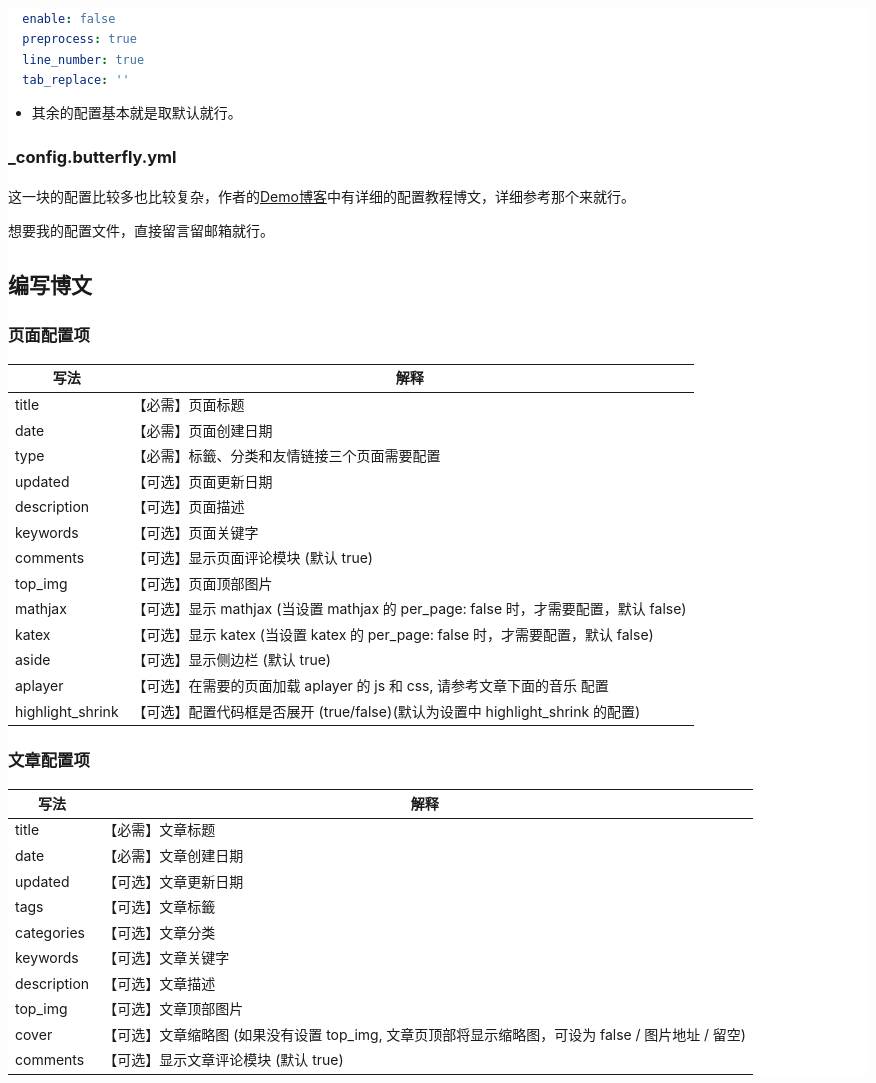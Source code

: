   ```yaml
    enable: false
    preprocess: true
    line_number: true
    tab_replace: ''
  ```

- 其余的配置基本就是取默认就行。

###  _config.butterfly.yml

这一块的配置比较多也比较复杂，作者的[Demo博客](https://demo.jerryc.me/)中有详细的配置教程博文，详细参考那个来就行。

想要我的配置文件，直接留言留邮箱就行。

## 编写博文

### 页面配置项

| 写法             | 解释                                                         |
| ---------------- | ------------------------------------------------------------ |
| title            | 【必需】页面标题                                             |
| date             | 【必需】页面创建日期                                         |
| type             | 【必需】标籤、分类和友情链接三个页面需要配置                 |
| updated          | 【可选】页面更新日期                                         |
| description      | 【可选】页面描述                                             |
| keywords         | 【可选】页面关键字                                           |
| comments         | 【可选】显示页面评论模块 (默认 true)                         |
| top_img          | 【可选】页面顶部图片                                         |
| mathjax          | 【可选】显示 mathjax (当设置 mathjax 的 per_page: false 时，才需要配置，默认 false) |
| katex            | 【可选】显示 katex (当设置 katex 的 per_page: false 时，才需要配置，默认 false) |
| aside            | 【可选】显示侧边栏 (默认 true)                               |
| aplayer          | 【可选】在需要的页面加载 aplayer 的 js 和 css, 请参考文章下面的音乐 配置 |
| highlight_shrink | 【可选】配置代码框是否展开 (true/false)(默认为设置中 highlight_shrink 的配置) |

### 文章配置项

| 写法                  | 解释                                                         |
| --------------------- | ------------------------------------------------------------ |
| title                 | 【必需】文章标题                                             |
| date                  | 【必需】文章创建日期                                         |
| updated               | 【可选】文章更新日期                                         |
| tags                  | 【可选】文章标籤                                             |
| categories            | 【可选】文章分类                                             |
| keywords              | 【可选】文章关键字                                           |
| description           | 【可选】文章描述                                             |
| top_img               | 【可选】文章顶部图片                                         |
| cover                 | 【可选】文章缩略图 (如果没有设置 top_img, 文章页顶部将显示缩略图，可设为 false / 图片地址 / 留空) |
| comments              | 【可选】显示文章评论模块 (默认 true)                         |